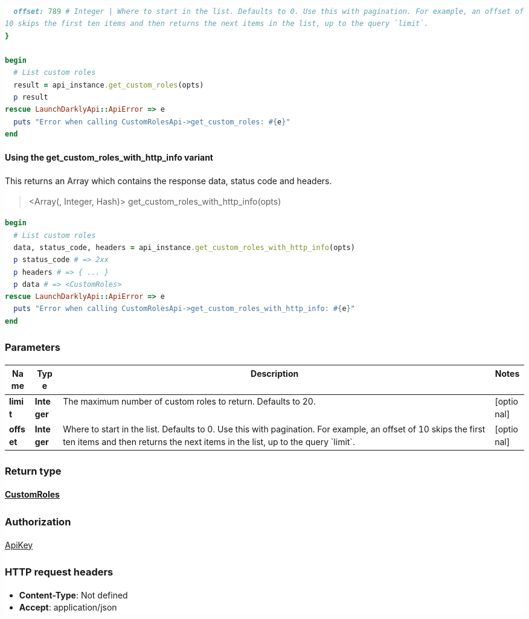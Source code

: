 ```ruby
  offset: 789 # Integer | Where to start in the list. Defaults to 0. Use this with pagination. For example, an offset of 10 skips the first ten items and then returns the next items in the list, up to the query `limit`.
}

begin
  # List custom roles
  result = api_instance.get_custom_roles(opts)
  p result
rescue LaunchDarklyApi::ApiError => e
  puts "Error when calling CustomRolesApi->get_custom_roles: #{e}"
end
```

#### Using the get_custom_roles_with_http_info variant

This returns an Array which contains the response data, status code and headers.

> <Array(<CustomRoles>, Integer, Hash)> get_custom_roles_with_http_info(opts)

```ruby
begin
  # List custom roles
  data, status_code, headers = api_instance.get_custom_roles_with_http_info(opts)
  p status_code # => 2xx
  p headers # => { ... }
  p data # => <CustomRoles>
rescue LaunchDarklyApi::ApiError => e
  puts "Error when calling CustomRolesApi->get_custom_roles_with_http_info: #{e}"
end
```

### Parameters

| Name | Type | Description | Notes |
| ---- | ---- | ----------- | ----- |
| **limit** | **Integer** | The maximum number of custom roles to return. Defaults to 20. | [optional] |
| **offset** | **Integer** | Where to start in the list. Defaults to 0. Use this with pagination. For example, an offset of 10 skips the first ten items and then returns the next items in the list, up to the query &#x60;limit&#x60;. | [optional] |

### Return type

[**CustomRoles**](CustomRoles.md)

### Authorization

[ApiKey](../README.md#ApiKey)

### HTTP request headers

- **Content-Type**: Not defined
- **Accept**: application/json
